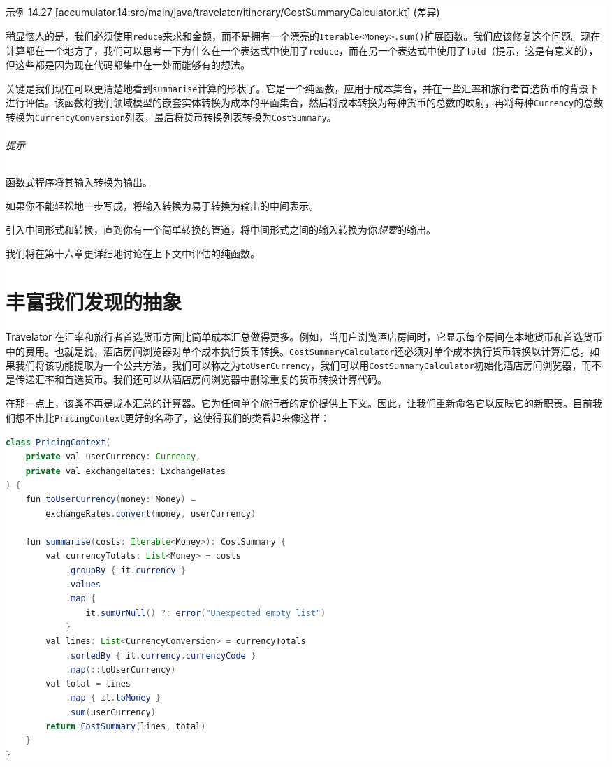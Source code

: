 [示例 14.27 [accumulator.14:src/main/java/travelator/itinerary/CostSummaryCalculator.kt]](https://java-to-kotlin.dev/code.html?ref=14.27&show=file) [(差异)](https://java-to-kotlin.dev/code.html?ref=14.27&show=diff)

稍显恼人的是，我们必须使用`reduce`来求和金额，而不是拥有一个漂亮的`Iterable<Money>.sum()`扩展函数。我们应该修复这个问题。现在计算都在一个地方了，我们可以思考一下为什么在一个表达式中使用了`reduce`，而在另一个表达式中使用了`fold`（提示，这是有意义的），但这些都是因为现在代码都集中在一处而能够有的想法。

关键是我们现在可以更清楚地看到`summarise`计算的形状了。它是一个纯函数，应用于成本集合，并在一些汇率和旅行者首选货币的背景下进行评估。该函数将我们领域模型的嵌套实体转换为成本的平面集合，然后将成本转换为每种货币的总数的映射，再将每种`Currency`的总数转换为`CurrencyConversion`列表，最后将货币转换列表转换为`CostSummary`。

###### 提示

函数式程序将其输入转换为输出。

如果你不能轻松地一步写成，将输入转换为易于转换为输出的中间表示。

引入中间形式和转换，直到你有一个简单转换的管道，将中间形式之间的输入转换为你*想要*的输出。

我们将在第十六章更详细地讨论在上下文中评估的纯函数。

# 丰富我们发现的抽象

Travelator 在汇率和旅行者首选货币方面比简单成本汇总做得更多。例如，当用户浏览酒店房间时，它显示每个房间在本地货币和首选货币中的费用。也就是说，酒店房间浏览器对单个成本执行货币转换。`CostSummary​Cal⁠cu⁠lator`还必须对单个成本执行货币转换以计算汇总。如果我们将该功能提取为一个公共方法，我们可以称之为`toUserCurrency`，我们可以用`CostSummary​Cal⁠cul⁠ator`初始化酒店房间浏览器，而不是传递汇率和首选货币。我们还可以从酒店房间浏览器中删除重复的货币转换计算代码。

在那一点上，该类不再是成本汇总的计算器。它为任何单个旅行者的定价提供上下文。因此，让我们重新命名它以反映它的新职责。目前我们想不出比`PricingContext`更好的名称了，这使得我们的类看起来像这样：

```java
class PricingContext(
    private val userCurrency: Currency,
    private val exchangeRates: ExchangeRates
) {
    fun toUserCurrency(money: Money) =
        exchangeRates.convert(money, userCurrency)

    fun summarise(costs: Iterable<Money>): CostSummary {
        val currencyTotals: List<Money> = costs
            .groupBy { it.currency }
            .values
            .map {
                it.sumOrNull() ?: error("Unexpected empty list")
            }
        val lines: List<CurrencyConversion> = currencyTotals
            .sortedBy { it.currency.currencyCode }
            .map(::toUserCurrency)
        val total = lines
            .map { it.toMoney }
            .sum(userCurrency)
        return CostSummary(lines, total)
    }
}
```
